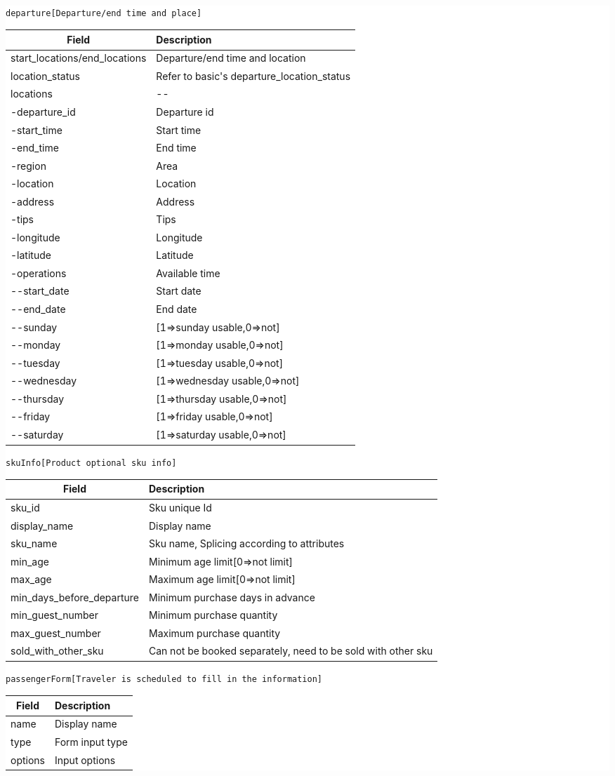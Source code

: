     departure[Departure/end time and place]

| Field                             |     Description                                   |
| -------------------               |  :-----------------------                         |
| start_locations/end_locations     |     Departure/end time and location                            |
| location_status                   |     Refer to basic's departure_location_status       |
| locations                         |          --                             |
| -departure_id                     |     Departure id                                |
| -start_time                       |     Start time                                |
| -end_time                         |     End time                                |
| -region                           |     Area                               |
| -location                         |     Location                                |
| -address                          |     Address                                |
| -tips                             |     Tips                                |
| -longitude                        |     Longitude                                |
| -latitude                         |     Latitude                                |
| -operations                       |     Available time                                |
| --start_date                      |     Start date                                |
| --end_date                        |     End date                                |
| --sunday                          |     [1=>sunday usable,0=>not]                                |
| --monday                          |     [1=>monday usable,0=>not]                                 |
| --tuesday                         |     [1=>tuesday usable,0=>not]                                |
| --wednesday                       |     [1=>wednesday usable,0=>not]                                |
| --thursday                        |     [1=>thursday usable,0=>not]                                |
| --friday                          |     [1=>friday usable,0=>not]                                |
| --saturday                        |     [1=>saturday usable,0=>not]                                |


    skuInfo[Product optional sku info]
| Field                             |     Description                                   |
| -------------------               |  :-----------------------                         |
| sku_id                            |     Sku unique Id                           |
| display_name                      |     Display name                               |
| sku_name                          |     Sku name, Splicing according to attributes                               |
| min_age                           |     Minimum age limit[0=>not limit]                               |
| max_age                           |     Maximum age limit[0=>not limit]                               |
| min_days_before_departure         |     Minimum purchase days in advance                               |
| min_guest_number                  |     Minimum purchase quantity                               |
| max_guest_number                  |     Maximum purchase quantity                               |
| sold_with_other_sku               |     Can not be booked separately, need to be sold with other sku                               |


    passengerForm[Traveler is scheduled to fill in the information]
| Field                             |     Description                                   |
| -------------------               |  :-----------------------                         |
| name                              |     Display name                           |
| type                              |     Form input type                               |
| options                           |     Input options                                 |
